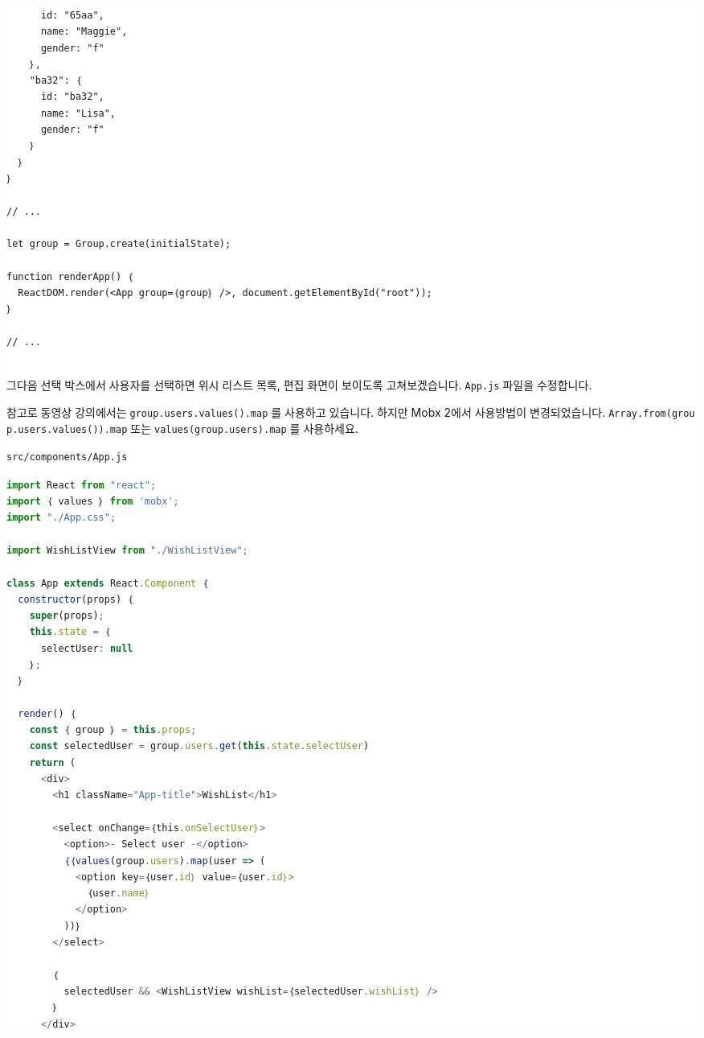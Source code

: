 ```
      id: "65aa",
      name: "Maggie",
      gender: "f"
    ｝,
    "ba32": ｛
      id: "ba32",
      name: "Lisa",
      gender: "f"
    ｝
  ｝
｝

// ...

let group = Group.create(initialState);

function renderApp() ｛
  ReactDOM.render(<App group=｛group｝ />, document.getElementById("root"));
｝

// ...
```

<br>그다음 선택 박스에서 사용자를 선택하면 위시 리스트 목록, 편집 화면이 보이도록 고쳐보겠습니다. `App.js` 파일을 수정합니다. 

참고로 동영상 강의에서는 `group.users.values().map` 를 사용하고 있습니다. 하지만 Mobx 2에서 사용방법이 변경되었습니다. `Array.from(group.users.values()).map` 또는 `values(group.users).map` 를 사용하세요.

`src/components/App.js`

```js
import React from "react";
import ｛ values ｝ from 'mobx';
import "./App.css";

import WishListView from "./WishListView";

class App extends React.Component ｛
  constructor(props) ｛
    super(props);
    this.state = ｛
      selectUser: null
    ｝;
  ｝

  render() ｛
    const ｛ group ｝ = this.props;
    const selectedUser = group.users.get(this.state.selectUser)
    return (
      <div>
        <h1 className="App-title">WishList</h1>

        <select onChange=｛this.onSelectUser｝>
          <option>- Select user -</option>
          ｛｛values(group.users).map(user => (
            <option key=｛user.id｝ value=｛user.id｝>
              ｛user.name｝
            </option>
          ))｝
        </select>

        ｛
          selectedUser && <WishListView wishList=｛selectedUser.wishList｝ />
        ｝
      </div>
```